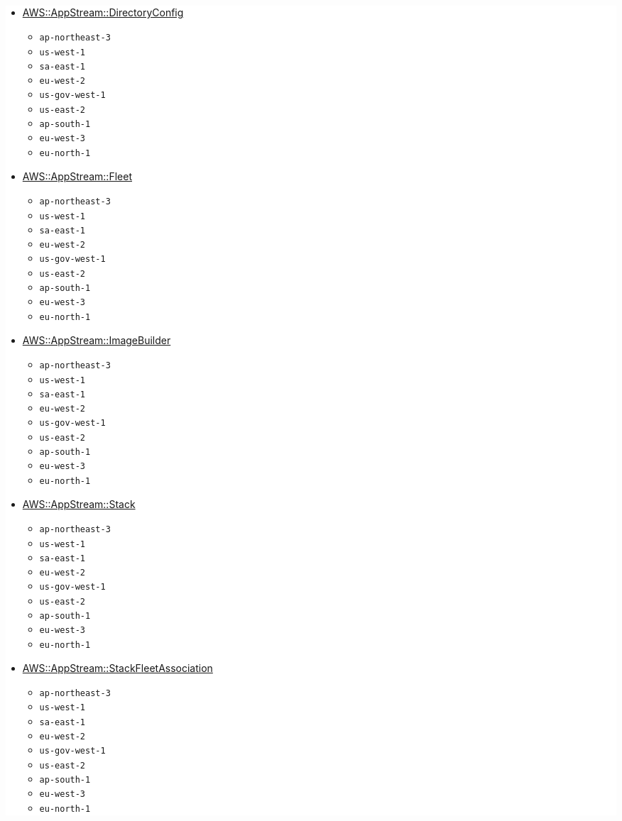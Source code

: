 - [AWS::AppStream::DirectoryConfig](http://docs.aws.amazon.com/AWSCloudFormation/latest/UserGuide/aws-resource-appstream-directoryconfig.html)
  - `ap-northeast-3`
  - `us-west-1`
  - `sa-east-1`
  - `eu-west-2`
  - `us-gov-west-1`
  - `us-east-2`
  - `ap-south-1`
  - `eu-west-3`
  - `eu-north-1`

- [AWS::AppStream::Fleet](http://docs.aws.amazon.com/AWSCloudFormation/latest/UserGuide/aws-resource-appstream-fleet.html)
  - `ap-northeast-3`
  - `us-west-1`
  - `sa-east-1`
  - `eu-west-2`
  - `us-gov-west-1`
  - `us-east-2`
  - `ap-south-1`
  - `eu-west-3`
  - `eu-north-1`

- [AWS::AppStream::ImageBuilder](http://docs.aws.amazon.com/AWSCloudFormation/latest/UserGuide/aws-resource-appstream-imagebuilder.html)
  - `ap-northeast-3`
  - `us-west-1`
  - `sa-east-1`
  - `eu-west-2`
  - `us-gov-west-1`
  - `us-east-2`
  - `ap-south-1`
  - `eu-west-3`
  - `eu-north-1`

- [AWS::AppStream::Stack](http://docs.aws.amazon.com/AWSCloudFormation/latest/UserGuide/aws-resource-appstream-stack.html)
  - `ap-northeast-3`
  - `us-west-1`
  - `sa-east-1`
  - `eu-west-2`
  - `us-gov-west-1`
  - `us-east-2`
  - `ap-south-1`
  - `eu-west-3`
  - `eu-north-1`

- [AWS::AppStream::StackFleetAssociation](http://docs.aws.amazon.com/AWSCloudFormation/latest/UserGuide/aws-resource-appstream-stackfleetassociation.html)
  - `ap-northeast-3`
  - `us-west-1`
  - `sa-east-1`
  - `eu-west-2`
  - `us-gov-west-1`
  - `us-east-2`
  - `ap-south-1`
  - `eu-west-3`
  - `eu-north-1`
